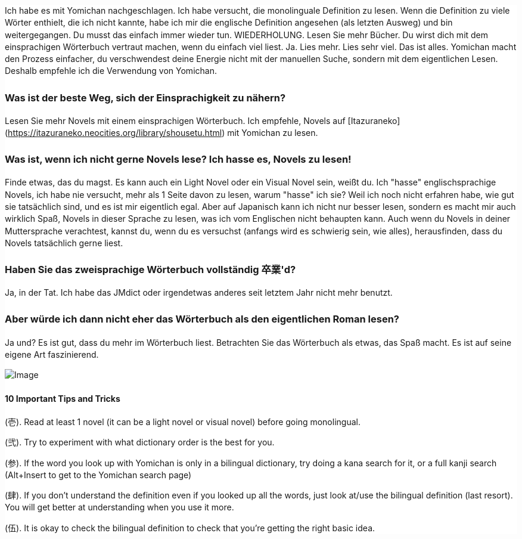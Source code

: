 Ich habe es mit Yomichan nachgeschlagen. Ich habe versucht, die monolinguale Definition zu lesen. Wenn die Definition zu viele Wörter enthielt, die ich nicht kannte, habe ich mir die englische Definition angesehen (als letzten Ausweg) und bin weitergegangen. Du musst das einfach immer wieder tun. WIEDERHOLUNG.
Lesen Sie mehr Bücher. Du wirst dich mit dem einsprachigen Wörterbuch vertraut machen, wenn du einfach viel liest. Ja. Lies mehr. Lies sehr viel. Das ist alles.  Yomichan macht den Prozess einfacher, du verschwendest deine Energie nicht mit der manuellen Suche, sondern mit dem eigentlichen Lesen. Deshalb empfehle ich die Verwendung von Yomichan.

### Was ist der beste Weg, sich der Einsprachigkeit zu nähern?

Lesen Sie mehr Novels mit einem einsprachigen Wörterbuch. Ich empfehle, Novels auf [Itazuraneko] (https://itazuraneko.neocities.org/library/shousetu.html) mit Yomichan zu lesen.

### Was ist, wenn ich nicht gerne Novels lese? Ich hasse es, Novels zu lesen!

Finde etwas, das du magst. Es kann auch ein Light Novel oder ein Visual Novel sein, weißt du. Ich "hasse" englischsprachige Novels, ich habe nie versucht, mehr als 1 Seite davon zu lesen, warum "hasse" ich sie? Weil ich noch nicht erfahren habe, wie gut sie tatsächlich sind, und es ist mir eigentlich egal. Aber auf Japanisch kann ich nicht nur besser lesen, sondern es macht mir auch wirklich Spaß, Novels in dieser Sprache zu lesen, was ich vom Englischen nicht behaupten kann. Auch wenn du Novels in deiner Muttersprache verachtest, kannst du, wenn du es versuchst (anfangs wird es schwierig sein, wie alles), herausfinden, dass du Novels tatsächlich gerne liest.

### Haben Sie das zweisprachige Wörterbuch vollständig 卒業'd?

Ja, in der Tat. Ich habe das JMdict oder irgendetwas anderes seit letztem Jahr nicht mehr benutzt.

### Aber würde ich dann nicht eher das Wörterbuch als den eigentlichen Roman lesen?

Ja und? Es ist gut, dass du mehr im Wörterbuch liest. Betrachten Sie das Wörterbuch als etwas, das Spaß macht.
Es ist auf seine eigene Art faszinierend.

![Image](img/mono10.jpg)


#### 10 Important Tips and Tricks

(壱). Read at least 1 novel (it can be a light novel or visual novel) before going monolingual.

(弐). Try to experiment with what dictionary order is the best for you.

(参). If the word you look up with Yomichan is only in a bilingual dictionary, try doing a kana search for it, or a full kanji search (Alt+Insert to get to the Yomichan search page)

(肆). If you don’t understand the definition even if you looked up all the words, just look at/use the bilingual definition (last resort). You will get better at understanding when you use it more.

(伍). It is okay to check the bilingual definition to check that you’re getting the right basic idea.
